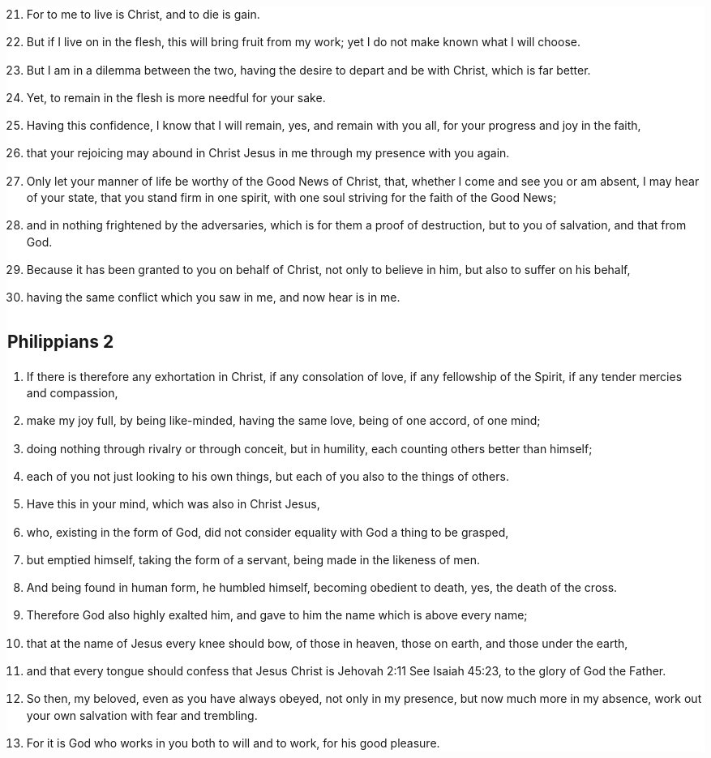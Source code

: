 21. For to me to live is Christ, and to die is gain.

22. But if I live on in the flesh, this will bring fruit from my work; yet I do not make known what I will choose.

23. But I am in a dilemma between the two, having the desire to depart and be with Christ, which is far better.

24. Yet, to remain in the flesh is more needful for your sake.

25. Having this confidence, I know that I will remain, yes, and remain with you all, for your progress and joy in the faith,

26. that your rejoicing may abound in Christ Jesus in me through my presence with you again. 

27. Only let your manner of life be worthy of the Good News of Christ, that, whether I come and see you or am absent, I may hear of your state, that you stand firm in one spirit, with one soul striving for the faith of the Good News;

28. and in nothing frightened by the adversaries, which is for them a proof of destruction, but to you of salvation, and that from God.

29. Because it has been granted to you on behalf of Christ, not only to believe in him, but also to suffer on his behalf,

30. having the same conflict which you saw in me, and now hear is in me.  

## Philippians 2

1. If there is therefore any exhortation in Christ, if any consolation of love, if any fellowship of the Spirit, if any tender mercies and compassion,

2. make my joy full, by being like-minded, having the same love, being of one accord, of one mind;

3. doing nothing through rivalry or through conceit, but in humility, each counting others better than himself;

4. each of you not just looking to his own things, but each of you also to the things of others. 

5. Have this in your mind, which was also in Christ Jesus,

6. who, existing in the form of God, did not consider equality with God a thing to be grasped,

7. but emptied himself, taking the form of a servant, being made in the likeness of men.

8. And being found in human form, he humbled himself, becoming obedient to death, yes, the death of the cross.

9. Therefore God also highly exalted him, and gave to him the name which is above every name;

10. that at the name of Jesus every knee should bow, of those in heaven, those on earth, and those under the earth,

11. and that every tongue should confess that Jesus Christ is Jehovah 2:11 See Isaiah 45:23, to the glory of God the Father. 

12. So then, my beloved, even as you have always obeyed, not only in my presence, but now much more in my absence, work out your own salvation with fear and trembling.

13. For it is God who works in you both to will and to work, for his good pleasure.
